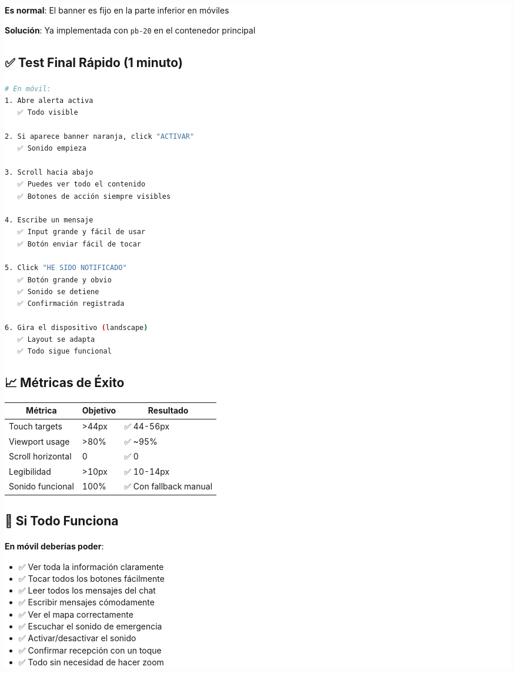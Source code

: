 **Es normal**: El banner es fijo en la parte inferior en móviles

**Solución**: Ya implementada con `pb-20` en el contenedor principal

## ✅ Test Final Rápido (1 minuto)

```bash
# En móvil:
1. Abre alerta activa
   ✅ Todo visible

2. Si aparece banner naranja, click "ACTIVAR"
   ✅ Sonido empieza

3. Scroll hacia abajo
   ✅ Puedes ver todo el contenido
   ✅ Botones de acción siempre visibles

4. Escribe un mensaje
   ✅ Input grande y fácil de usar
   ✅ Botón enviar fácil de tocar

5. Click "HE SIDO NOTIFICADO"
   ✅ Botón grande y obvio
   ✅ Sonido se detiene
   ✅ Confirmación registrada

6. Gira el dispositivo (landscape)
   ✅ Layout se adapta
   ✅ Todo sigue funcional
```

## 📈 Métricas de Éxito

| Métrica | Objetivo | Resultado |
|---------|----------|-----------|
| Touch targets | >44px | ✅ 44-56px |
| Viewport usage | >80% | ✅ ~95% |
| Scroll horizontal | 0 | ✅ 0 |
| Legibilidad | >10px | ✅ 10-14px |
| Sonido funcional | 100% | ✅ Con fallback manual |

## 🎉 Si Todo Funciona

**En móvil deberías poder**:
- ✅ Ver toda la información claramente
- ✅ Tocar todos los botones fácilmente
- ✅ Leer todos los mensajes del chat
- ✅ Escribir mensajes cómodamente
- ✅ Ver el mapa correctamente
- ✅ Escuchar el sonido de emergencia
- ✅ Activar/desactivar el sonido
- ✅ Confirmar recepción con un toque
- ✅ Todo sin necesidad de hacer zoom
